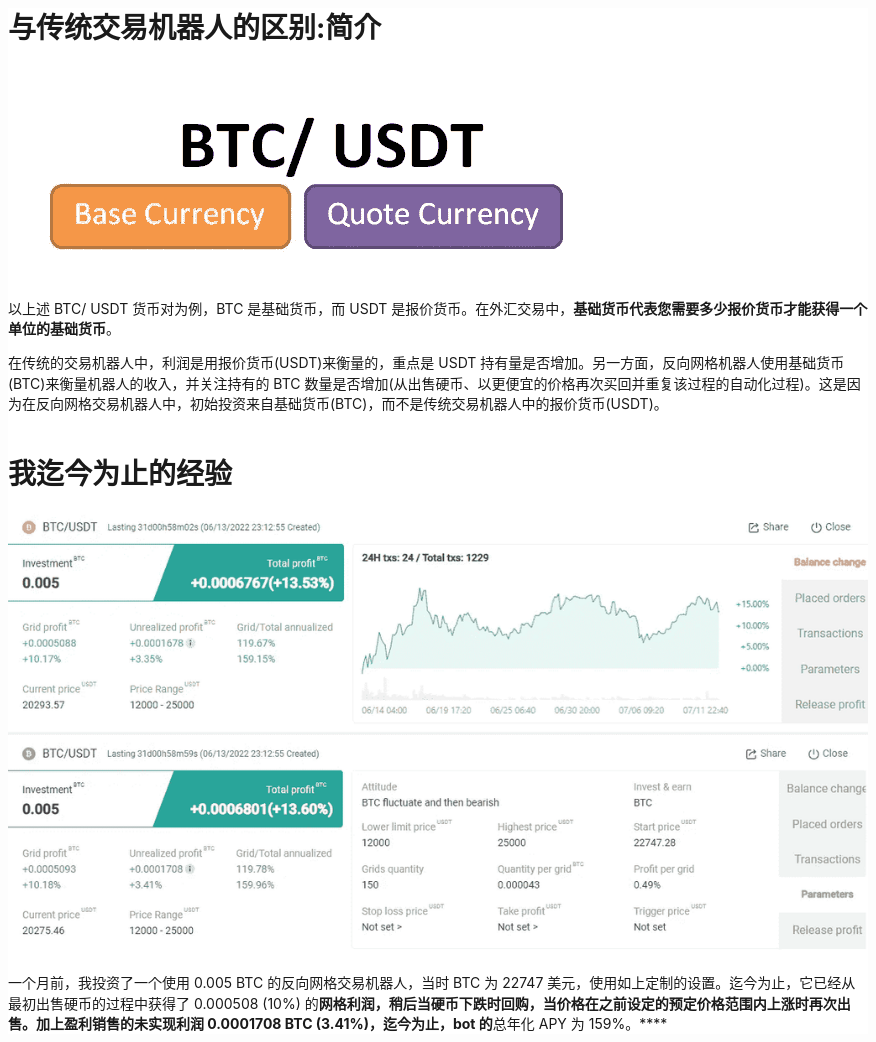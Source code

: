# 与传统交易机器人的区别:简介

![](img/23322ebdad66226a37500e5d6fb06bc5.png)

以上述 BTC/ USDT 货币对为例，BTC 是基础货币，而 USDT 是报价货币。在外汇交易中，**基础货币代表您需要多少报价货币才能获得一个单位的基础货币**。

在传统的交易机器人中，利润是用报价货币(USDT)来衡量的，重点是 USDT 持有量是否增加。另一方面，反向网格机器人使用基础货币(BTC)来衡量机器人的收入，并关注持有的 BTC 数量是否增加(从出售硬币、以更便宜的价格再次买回并重复该过程的自动化过程)。这是因为在反向网格交易机器人中，初始投资来自基础货币(BTC)，而不是传统交易机器人中的报价货币(USDT)。

# 我迄今为止的经验

![](img/9be80a75c90a83f9ed87d11a2f566ca9.png)![](img/d9c2ca8b03dafc6a0a41a9cb344c2a91.png)

一个月前，我投资了一个使用 0.005 BTC 的反向网格交易机器人，当时 BTC 为 22747 美元，使用如上定制的设置。迄今为止，它已经从最初出售硬币的过程中获得了 0.000508 (10%) 的**网格利润，稍后当硬币下跌时回购，当价格在之前设定的预定价格范围内上涨时再次出售。加上盈利销售的未实现利润 0.0001708 BTC (3.41%)，迄今为止，bot 的**总年化 APY 为 159%。****
